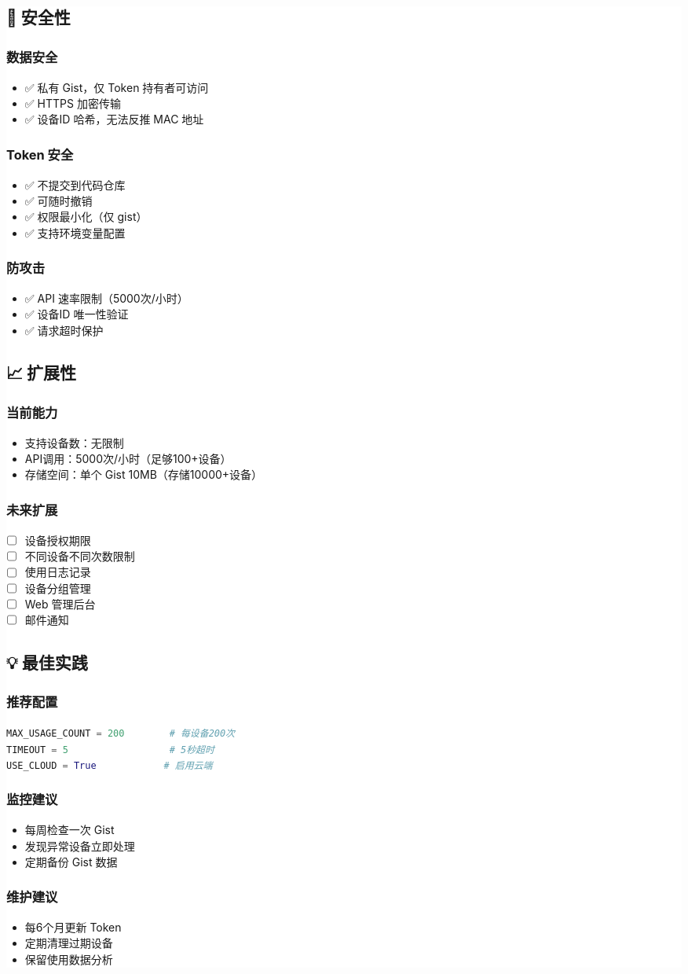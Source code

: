 ## 🔐 安全性

### 数据安全
- ✅ 私有 Gist，仅 Token 持有者可访问
- ✅ HTTPS 加密传输
- ✅ 设备ID 哈希，无法反推 MAC 地址

### Token 安全
- ✅ 不提交到代码仓库
- ✅ 可随时撤销
- ✅ 权限最小化（仅 gist）
- ✅ 支持环境变量配置

### 防攻击
- ✅ API 速率限制（5000次/小时）
- ✅ 设备ID 唯一性验证
- ✅ 请求超时保护

## 📈 扩展性

### 当前能力
- 支持设备数：无限制
- API调用：5000次/小时（足够100+设备）
- 存储空间：单个 Gist 10MB（存储10000+设备）

### 未来扩展
- [ ] 设备授权期限
- [ ] 不同设备不同次数限制
- [ ] 使用日志记录
- [ ] 设备分组管理
- [ ] Web 管理后台
- [ ] 邮件通知

## 💡 最佳实践

### 推荐配置
```python
MAX_USAGE_COUNT = 200        # 每设备200次
TIMEOUT = 5                  # 5秒超时
USE_CLOUD = True            # 启用云端
```

### 监控建议
- 每周检查一次 Gist
- 发现异常设备立即处理
- 定期备份 Gist 数据

### 维护建议
- 每6个月更新 Token
- 定期清理过期设备
- 保留使用数据分析
